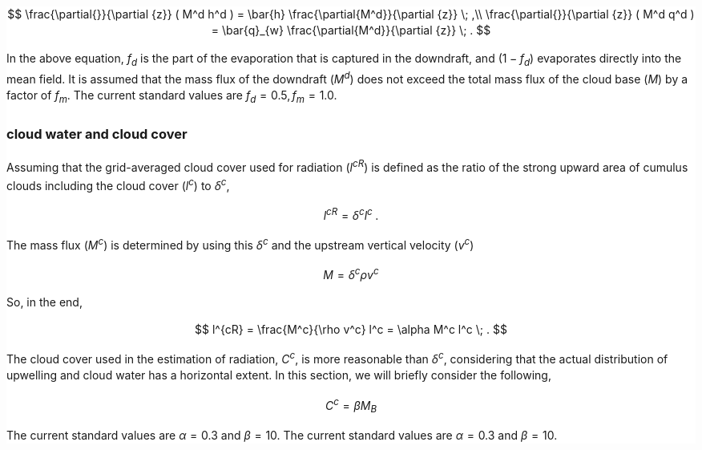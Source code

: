 
$$
  \frac{\partial{}}{\partial {z}} ( M^d h^d )  =  \bar{h}     \frac{\partial{M^d}}{\partial {z}} \; ,\\
  \frac{\partial{}}{\partial {z}} ( M^d q^d )  =  \bar{q}_{w} \frac{\partial{M^d}}{\partial {z}} \; .
$$



In the above equation, $f_d$ is the part of the evaporation that is captured in the downdraft, and $(1-f_d)$ evaporates directly into the mean field. It is assumed that the mass flux of the downdraft ($M^d$) does not exceed the total mass flux of the cloud base ($M$) by a factor of $f_m$. The current standard values are $f_d=0.5, f_m=1.0$.

### cloud water and cloud cover

Assuming that the grid-averaged cloud cover used for radiation ($l^{cR}$) is defined as the ratio of the strong upward area of cumulus clouds including the cloud cover ($l^c$) to $\delta^c$,

$$
  l^{cR} = \delta^c l^c \; .
$$


The mass flux ($M^c$) is determined by using this $\delta^c$ and the upstream vertical velocity ($v^c$)

$$
  M = \delta^c \rho v^c 
$$


So, in the end,

$$
  l^{cR} = \frac{M^c}{\rho v^c} l^c = \alpha M^c l^c \; .
$$


The cloud cover used in the estimation of radiation, $C^c$, is more reasonable than $\delta^c$, considering that the actual distribution of upwelling and cloud water has a horizontal extent. In this section, we will briefly consider the following,

$$
  C^c = \beta M_B
$$


The current standard values are $\alpha=0.3$ and $\beta=10$. The current standard values are $\alpha=0.3$ and $\beta=10$.
